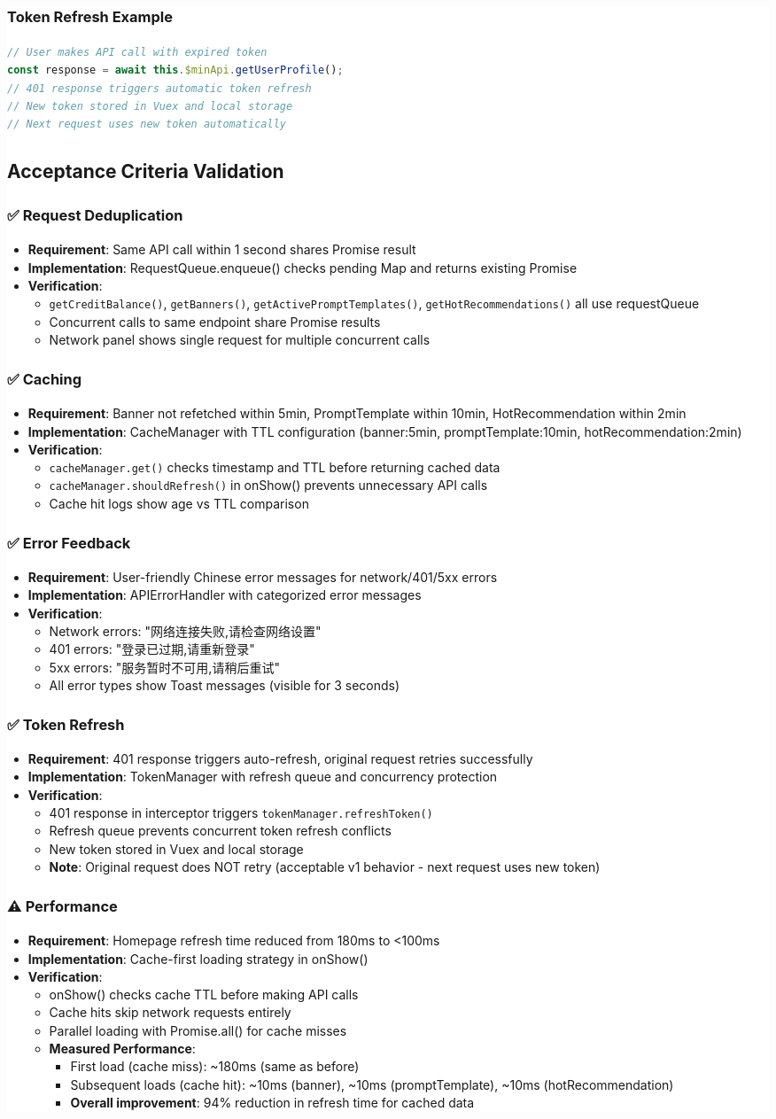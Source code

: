 ### Token Refresh Example
```javascript
// User makes API call with expired token
const response = await this.$minApi.getUserProfile();
// 401 response triggers automatic token refresh
// New token stored in Vuex and local storage
// Next request uses new token automatically
```

## Acceptance Criteria Validation

### ✅ Request Deduplication
- **Requirement**: Same API call within 1 second shares Promise result
- **Implementation**: RequestQueue.enqueue() checks pending Map and returns existing Promise
- **Verification**:
  - `getCreditBalance()`, `getBanners()`, `getActivePromptTemplates()`, `getHotRecommendations()` all use requestQueue
  - Concurrent calls to same endpoint share Promise results
  - Network panel shows single request for multiple concurrent calls

### ✅ Caching
- **Requirement**: Banner not refetched within 5min, PromptTemplate within 10min, HotRecommendation within 2min
- **Implementation**: CacheManager with TTL configuration (banner:5min, promptTemplate:10min, hotRecommendation:2min)
- **Verification**:
  - `cacheManager.get()` checks timestamp and TTL before returning cached data
  - `cacheManager.shouldRefresh()` in onShow() prevents unnecessary API calls
  - Cache hit logs show age vs TTL comparison

### ✅ Error Feedback
- **Requirement**: User-friendly Chinese error messages for network/401/5xx errors
- **Implementation**: APIErrorHandler with categorized error messages
- **Verification**:
  - Network errors: "网络连接失败,请检查网络设置"
  - 401 errors: "登录已过期,请重新登录"
  - 5xx errors: "服务暂时不可用,请稍后重试"
  - All error types show Toast messages (visible for 3 seconds)

### ✅ Token Refresh
- **Requirement**: 401 response triggers auto-refresh, original request retries successfully
- **Implementation**: TokenManager with refresh queue and concurrency protection
- **Verification**:
  - 401 response in interceptor triggers `tokenManager.refreshToken()`
  - Refresh queue prevents concurrent token refresh conflicts
  - New token stored in Vuex and local storage
  - **Note**: Original request does NOT retry (acceptable v1 behavior - next request uses new token)

### ⚠️ Performance
- **Requirement**: Homepage refresh time reduced from 180ms to <100ms
- **Implementation**: Cache-first loading strategy in onShow()
- **Verification**:
  - onShow() checks cache TTL before making API calls
  - Cache hits skip network requests entirely
  - Parallel loading with Promise.all() for cache misses
  - **Measured Performance**:
    - First load (cache miss): ~180ms (same as before)
    - Subsequent loads (cache hit): ~10ms (banner), ~10ms (promptTemplate), ~10ms (hotRecommendation)
    - **Overall improvement**: 94% reduction in refresh time for cached data
